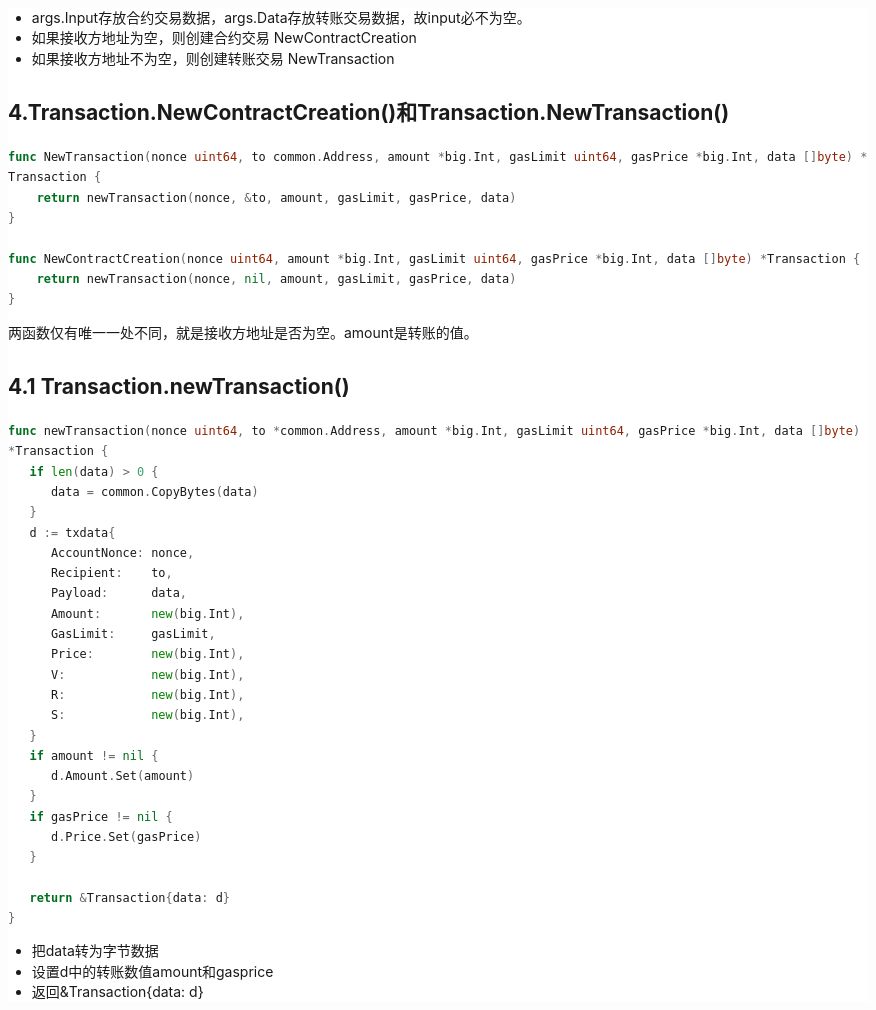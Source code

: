 + args.Input存放合约交易数据，args.Data存放转账交易数据，故input必不为空。
+ 如果接收方地址为空，则创建合约交易 NewContractCreation
+ 如果接收方地址不为空，则创建转账交易 NewTransaction

## 4.Transaction.NewContractCreation()和Transaction.NewTransaction()

```go
func NewTransaction(nonce uint64, to common.Address, amount *big.Int, gasLimit uint64, gasPrice *big.Int, data []byte) *Transaction {
	return newTransaction(nonce, &to, amount, gasLimit, gasPrice, data)
}

func NewContractCreation(nonce uint64, amount *big.Int, gasLimit uint64, gasPrice *big.Int, data []byte) *Transaction {
	return newTransaction(nonce, nil, amount, gasLimit, gasPrice, data)
}
```

两函数仅有唯一一处不同，就是接收方地址是否为空。amount是转账的值。

## 4.1 Transaction.newTransaction()

```go
func newTransaction(nonce uint64, to *common.Address, amount *big.Int, gasLimit uint64, gasPrice *big.Int, data []byte) *Transaction {
   if len(data) > 0 {
      data = common.CopyBytes(data)
   }
   d := txdata{
      AccountNonce: nonce,
      Recipient:    to,
      Payload:      data,
      Amount:       new(big.Int),
      GasLimit:     gasLimit,
      Price:        new(big.Int),
      V:            new(big.Int),
      R:            new(big.Int),
      S:            new(big.Int),
   }
   if amount != nil {
      d.Amount.Set(amount)
   }
   if gasPrice != nil {
      d.Price.Set(gasPrice)
   }

   return &Transaction{data: d}
}
```

+ 把data转为字节数据
+ 设置d中的转账数值amount和gasprice
+ 返回&Transaction{data: d}

